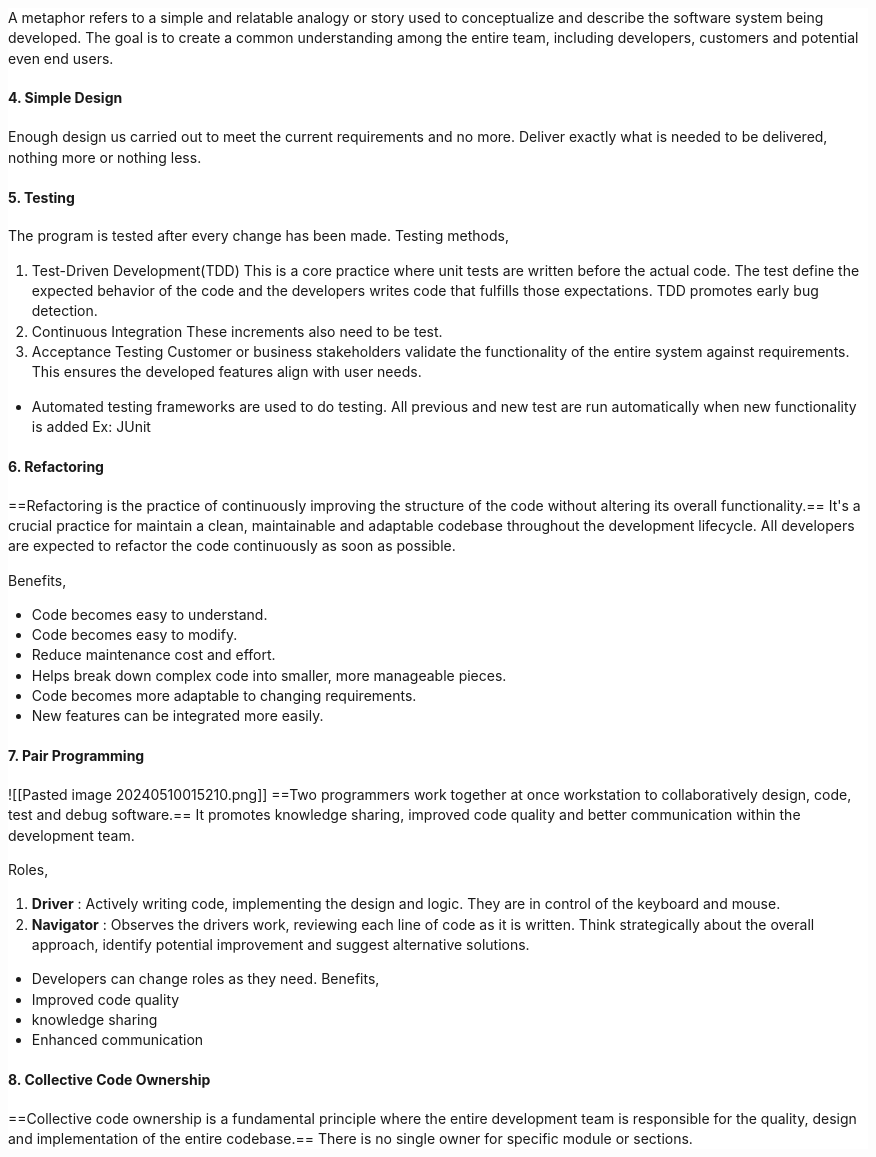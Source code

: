 A metaphor refers to a simple and relatable analogy or story used to conceptualize and describe the software system being developed. The goal is to create a common understanding among the entire team, including developers, customers and potential even end users. 
#### 4. Simple Design
Enough design us carried out to meet the current requirements and no more. Deliver exactly what is needed to be delivered, nothing more or nothing less. 
#### 5. Testing
The program is tested after every change has been made. 
Testing methods,
1. Test-Driven Development(TDD)
	This is a core practice where unit tests are written before the actual code. The test define the expected behavior of the code and the developers writes code that fulfills those expectations. 
	TDD promotes early bug detection.
2. Continuous Integration
	These increments also need to be test. 
3. Acceptance Testing
	Customer or business stakeholders validate the functionality of the entire system against requirements. This ensures the developed features align with user needs. 
- Automated testing frameworks are used to do testing.
	All previous and new test are run automatically when new functionality is added
	Ex: JUnit
#### 6. Refactoring
==Refactoring is the practice of continuously improving the structure of the code without altering its overall functionality.== 
It's a crucial practice for maintain a clean, maintainable and adaptable codebase throughout the development lifecycle. 
All developers are expected to refactor the code continuously as soon as possible. 

Benefits,
- Code becomes easy to understand.
- Code becomes easy to modify.
- Reduce maintenance cost and effort. 
- Helps break down complex code into smaller, more manageable pieces. 
- Code becomes more adaptable to changing requirements. 
- New features can be integrated more easily. 
#### 7. Pair Programming
![[Pasted image 20240510015210.png]]
==Two programmers work together at once workstation to collaboratively design, code, test and debug software.== 
It promotes knowledge sharing, improved code quality and better communication within the development team.

Roles,
1. **Driver** : Actively writing code, implementing the design and logic. They are in control of the keyboard and mouse. 
2. **Navigator** : Observes the drivers work, reviewing each line of code as it is written. Think strategically about the overall approach, identify potential improvement and suggest alternative solutions. 
- Developers can change roles as they need. 
Benefits,
- Improved code quality
- knowledge sharing
- Enhanced communication
#### 8. Collective Code Ownership
==Collective code ownership is a fundamental principle where the entire development team is responsible for the quality, design and implementation of the entire codebase.== 
There is no single owner for specific module or sections. 
